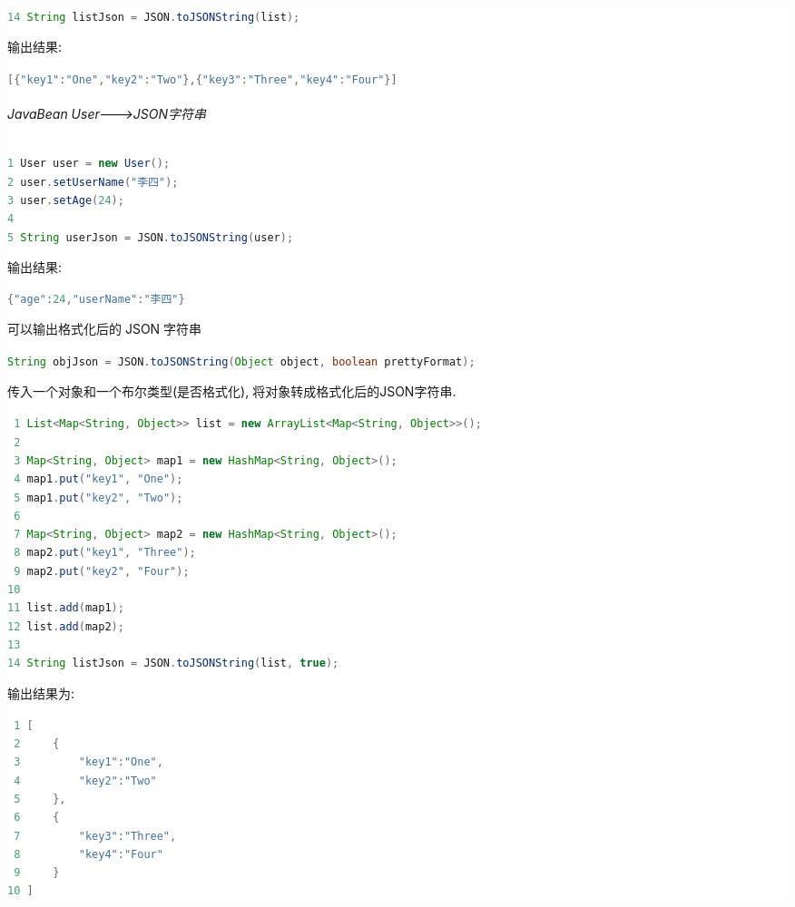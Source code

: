 ```java
14 String listJson = JSON.toJSONString(list);
```

输出结果:

```java
[{"key1":"One","key2":"Two"},{"key3":"Three","key4":"Four"}]
```

###### JavaBean User--->JSON字符串

```java
1 User user = new User();
2 user.setUserName("李四");
3 user.setAge(24);
4         
5 String userJson = JSON.toJSONString(user);
```

输出结果:

```java
{"age":24,"userName":"李四"}
```

可以输出格式化后的 JSON 字符串

```java
String objJson = JSON.toJSONString(Object object, boolean prettyFormat);
```

传入一个对象和一个布尔类型(是否格式化), 将对象转成格式化后的JSON字符串.

```java
 1 List<Map<String, Object>> list = new ArrayList<Map<String, Object>>();
 2         
 3 Map<String, Object> map1 = new HashMap<String, Object>();
 4 map1.put("key1", "One");
 5 map1.put("key2", "Two");
 6         
 7 Map<String, Object> map2 = new HashMap<String, Object>();
 8 map2.put("key1", "Three");
 9 map2.put("key2", "Four");
10         
11 list.add(map1);
12 list.add(map2);
13
14 String listJson = JSON.toJSONString(list, true);
```

输出结果为:

```java
 1 [
 2     {
 3         "key1":"One",
 4         "key2":"Two"
 5     },
 6     {
 7         "key3":"Three",
 8         "key4":"Four"
 9     }
10 ]
```
